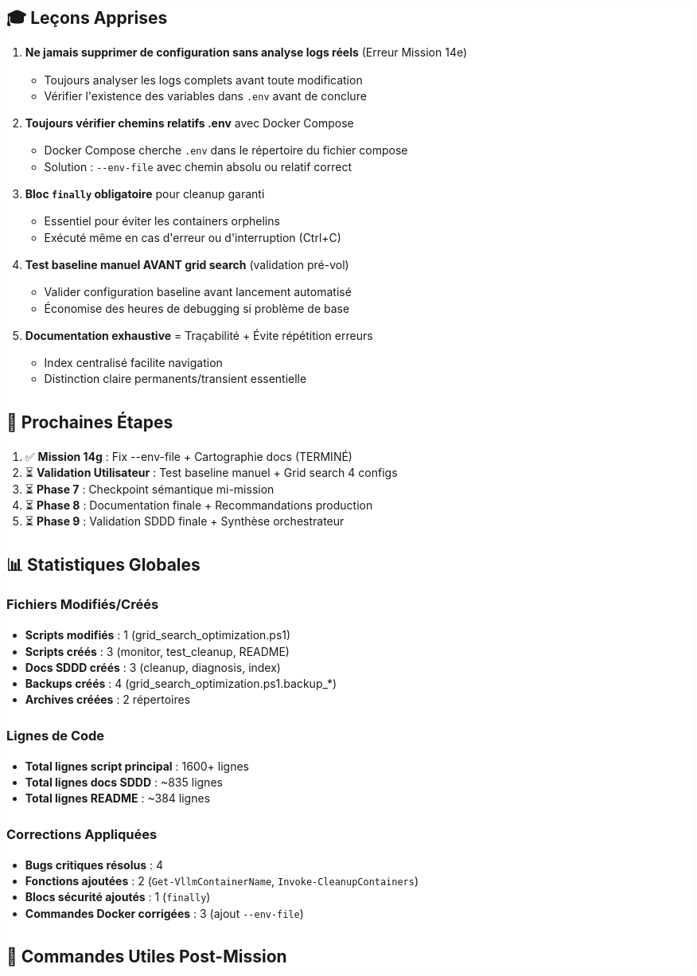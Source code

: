 ## 🎓 Leçons Apprises

1. **Ne jamais supprimer de configuration sans analyse logs réels** (Erreur Mission 14e)
   - Toujours analyser les logs complets avant toute modification
   - Vérifier l'existence des variables dans `.env` avant de conclure
   
2. **Toujours vérifier chemins relatifs .env** avec Docker Compose
   - Docker Compose cherche `.env` dans le répertoire du fichier compose
   - Solution : `--env-file` avec chemin absolu ou relatif correct
   
3. **Bloc `finally` obligatoire** pour cleanup garanti
   - Essentiel pour éviter les containers orphelins
   - Exécuté même en cas d'erreur ou d'interruption (Ctrl+C)
   
4. **Test baseline manuel AVANT grid search** (validation pré-vol)
   - Valider configuration baseline avant lancement automatisé
   - Économise des heures de debugging si problème de base
   
5. **Documentation exhaustive** = Traçabilité + Évite répétition erreurs
   - Index centralisé facilite navigation
   - Distinction claire permanents/transient essentielle

## 🚀 Prochaines Étapes

1. ✅ **Mission 14g** : Fix --env-file + Cartographie docs (TERMINÉ)
2. ⏳ **Validation Utilisateur** : Test baseline manuel + Grid search 4 configs
3. ⏳ **Phase 7** : Checkpoint sémantique mi-mission
4. ⏳ **Phase 8** : Documentation finale + Recommandations production
5. ⏳ **Phase 9** : Validation SDDD finale + Synthèse orchestrateur

## 📊 Statistiques Globales

### Fichiers Modifiés/Créés
- **Scripts modifiés** : 1 (grid_search_optimization.ps1)
- **Scripts créés** : 3 (monitor, test_cleanup, README)
- **Docs SDDD créés** : 3 (cleanup, diagnosis, index)
- **Backups créés** : 4 (grid_search_optimization.ps1.backup_*)
- **Archives créées** : 2 répertoires

### Lignes de Code
- **Total lignes script principal** : 1600+ lignes
- **Total lignes docs SDDD** : ~835 lignes
- **Total lignes README** : ~384 lignes

### Corrections Appliquées
- **Bugs critiques résolus** : 4
- **Fonctions ajoutées** : 2 (`Get-VllmContainerName`, `Invoke-CleanupContainers`)
- **Blocs sécurité ajoutés** : 1 (`finally`)
- **Commandes Docker corrigées** : 3 (ajout `--env-file`)

## 🔧 Commandes Utiles Post-Mission
